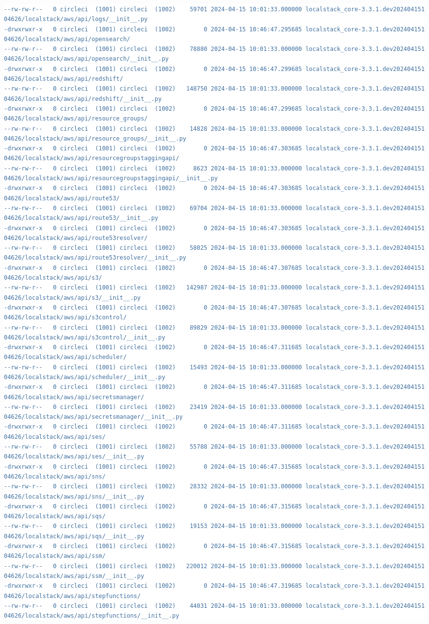 ```diff
--rw-rw-r--   0 circleci  (1001) circleci  (1002)    59701 2024-04-15 10:01:33.000000 localstack_core-3.3.1.dev20240415104626/localstack/aws/api/logs/__init__.py
-drwxrwxr-x   0 circleci  (1001) circleci  (1002)        0 2024-04-15 10:46:47.295685 localstack_core-3.3.1.dev20240415104626/localstack/aws/api/opensearch/
--rw-rw-r--   0 circleci  (1001) circleci  (1002)    78880 2024-04-15 10:01:33.000000 localstack_core-3.3.1.dev20240415104626/localstack/aws/api/opensearch/__init__.py
-drwxrwxr-x   0 circleci  (1001) circleci  (1002)        0 2024-04-15 10:46:47.299685 localstack_core-3.3.1.dev20240415104626/localstack/aws/api/redshift/
--rw-rw-r--   0 circleci  (1001) circleci  (1002)   148750 2024-04-15 10:01:33.000000 localstack_core-3.3.1.dev20240415104626/localstack/aws/api/redshift/__init__.py
-drwxrwxr-x   0 circleci  (1001) circleci  (1002)        0 2024-04-15 10:46:47.299685 localstack_core-3.3.1.dev20240415104626/localstack/aws/api/resource_groups/
--rw-rw-r--   0 circleci  (1001) circleci  (1002)    14828 2024-04-15 10:01:33.000000 localstack_core-3.3.1.dev20240415104626/localstack/aws/api/resource_groups/__init__.py
-drwxrwxr-x   0 circleci  (1001) circleci  (1002)        0 2024-04-15 10:46:47.303685 localstack_core-3.3.1.dev20240415104626/localstack/aws/api/resourcegroupstaggingapi/
--rw-rw-r--   0 circleci  (1001) circleci  (1002)     8623 2024-04-15 10:01:33.000000 localstack_core-3.3.1.dev20240415104626/localstack/aws/api/resourcegroupstaggingapi/__init__.py
-drwxrwxr-x   0 circleci  (1001) circleci  (1002)        0 2024-04-15 10:46:47.303685 localstack_core-3.3.1.dev20240415104626/localstack/aws/api/route53/
--rw-rw-r--   0 circleci  (1001) circleci  (1002)    69704 2024-04-15 10:01:33.000000 localstack_core-3.3.1.dev20240415104626/localstack/aws/api/route53/__init__.py
-drwxrwxr-x   0 circleci  (1001) circleci  (1002)        0 2024-04-15 10:46:47.303685 localstack_core-3.3.1.dev20240415104626/localstack/aws/api/route53resolver/
--rw-rw-r--   0 circleci  (1001) circleci  (1002)    58025 2024-04-15 10:01:33.000000 localstack_core-3.3.1.dev20240415104626/localstack/aws/api/route53resolver/__init__.py
-drwxrwxr-x   0 circleci  (1001) circleci  (1002)        0 2024-04-15 10:46:47.307685 localstack_core-3.3.1.dev20240415104626/localstack/aws/api/s3/
--rw-rw-r--   0 circleci  (1001) circleci  (1002)   142987 2024-04-15 10:01:33.000000 localstack_core-3.3.1.dev20240415104626/localstack/aws/api/s3/__init__.py
-drwxrwxr-x   0 circleci  (1001) circleci  (1002)        0 2024-04-15 10:46:47.307685 localstack_core-3.3.1.dev20240415104626/localstack/aws/api/s3control/
--rw-rw-r--   0 circleci  (1001) circleci  (1002)    89829 2024-04-15 10:01:33.000000 localstack_core-3.3.1.dev20240415104626/localstack/aws/api/s3control/__init__.py
-drwxrwxr-x   0 circleci  (1001) circleci  (1002)        0 2024-04-15 10:46:47.311685 localstack_core-3.3.1.dev20240415104626/localstack/aws/api/scheduler/
--rw-rw-r--   0 circleci  (1001) circleci  (1002)    15493 2024-04-15 10:01:33.000000 localstack_core-3.3.1.dev20240415104626/localstack/aws/api/scheduler/__init__.py
-drwxrwxr-x   0 circleci  (1001) circleci  (1002)        0 2024-04-15 10:46:47.311685 localstack_core-3.3.1.dev20240415104626/localstack/aws/api/secretsmanager/
--rw-rw-r--   0 circleci  (1001) circleci  (1002)    23419 2024-04-15 10:01:33.000000 localstack_core-3.3.1.dev20240415104626/localstack/aws/api/secretsmanager/__init__.py
-drwxrwxr-x   0 circleci  (1001) circleci  (1002)        0 2024-04-15 10:46:47.311685 localstack_core-3.3.1.dev20240415104626/localstack/aws/api/ses/
--rw-rw-r--   0 circleci  (1001) circleci  (1002)    55788 2024-04-15 10:01:33.000000 localstack_core-3.3.1.dev20240415104626/localstack/aws/api/ses/__init__.py
-drwxrwxr-x   0 circleci  (1001) circleci  (1002)        0 2024-04-15 10:46:47.315685 localstack_core-3.3.1.dev20240415104626/localstack/aws/api/sns/
--rw-rw-r--   0 circleci  (1001) circleci  (1002)    28332 2024-04-15 10:01:33.000000 localstack_core-3.3.1.dev20240415104626/localstack/aws/api/sns/__init__.py
-drwxrwxr-x   0 circleci  (1001) circleci  (1002)        0 2024-04-15 10:46:47.315685 localstack_core-3.3.1.dev20240415104626/localstack/aws/api/sqs/
--rw-rw-r--   0 circleci  (1001) circleci  (1002)    19153 2024-04-15 10:01:33.000000 localstack_core-3.3.1.dev20240415104626/localstack/aws/api/sqs/__init__.py
-drwxrwxr-x   0 circleci  (1001) circleci  (1002)        0 2024-04-15 10:46:47.315685 localstack_core-3.3.1.dev20240415104626/localstack/aws/api/ssm/
--rw-rw-r--   0 circleci  (1001) circleci  (1002)   220012 2024-04-15 10:01:33.000000 localstack_core-3.3.1.dev20240415104626/localstack/aws/api/ssm/__init__.py
-drwxrwxr-x   0 circleci  (1001) circleci  (1002)        0 2024-04-15 10:46:47.319685 localstack_core-3.3.1.dev20240415104626/localstack/aws/api/stepfunctions/
--rw-rw-r--   0 circleci  (1001) circleci  (1002)    44031 2024-04-15 10:01:33.000000 localstack_core-3.3.1.dev20240415104626/localstack/aws/api/stepfunctions/__init__.py
```